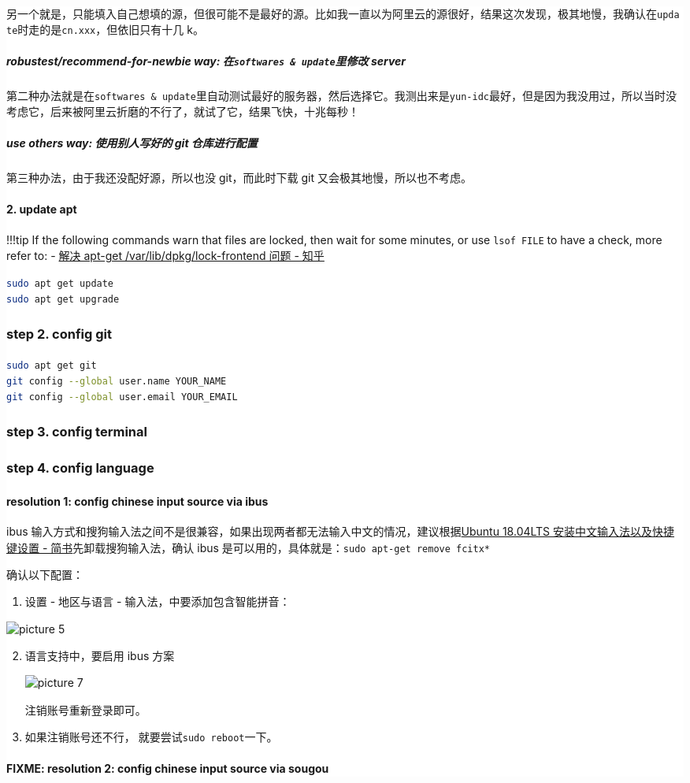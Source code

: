另一个就是，只能填入自己想填的源，但很可能不是最好的源。比如我一直以为阿里云的源很好，结果这次发现，极其地慢，我确认在`update`时走的是`cn.xxx`，但依旧只有十几 k。

##### robustest/recommend-for-newbie way: 在`softwares & update`里修改 server

第二种办法就是在`softwares & update`里自动测试最好的服务器，然后选择它。我测出来是`yun-idc`最好，但是因为我没用过，所以当时没考虑它，后来被阿里云折磨的不行了，就试了它，结果飞快，十兆每秒！

##### use others way: 使用别人写好的 git 仓库进行配置

第三种办法，由于我还没配好源，所以也没 git，而此时下载 git 又会极其地慢，所以也不考虑。

#### 2. update apt

!!!tip If the following commands warn that files are locked, then wait for some minutes, or use `lsof FILE` to have a check, more refer to: - [解决 apt-get /var/lib/dpkg/lock-frontend 问题 - 知乎](https://zhuanlan.zhihu.com/p/126538251)

```sh
sudo apt get update
sudo apt get upgrade
```

### step 2. config git

```sh
sudo apt get git
git config --global user.name YOUR_NAME
git config --global user.email YOUR_EMAIL
```

### step 3. config terminal

### step 4. config language

#### resolution 1: config chinese input source via ibus

ibus 输入方式和搜狗输入法之间不是很兼容，如果出现两者都无法输入中文的情况，建议根据[Ubuntu 18.04LTS 安装中文输入法以及快捷键设置 - 简书](https://www.jianshu.com/p/c04a4b03d30f)先卸载搜狗输入法，确认 ibus 是可以用的，具体就是：`sudo apt-get remove fcitx*`

确认以下配置：

1. 设置 - 地区与语言 - 输入法，中要添加包含智能拼音：

<img alt="picture 5" src="https://mark-vue-oss.oss-cn-hangzhou.aliyuncs.com/notes-1642268594063-def6bf87b276425161475a3ce55fbb05d8bb305b913ae5b39cc6e9708a6e32ae.png" />

2. 语言支持中，要启用 ibus 方案

   <img alt="picture 7" src="https://mark-vue-oss.oss-cn-hangzhou.aliyuncs.com/notes-1642268691854-043dc8408c8326d13213bc92302c26f2d85b2be6a2892dbc58cf3d3349c9c8bc.png" />

   注销账号重新登录即可。

3. 如果注销账号还不行， 就要尝试`sudo reboot`一下。

#### FIXME: resolution 2: config chinese input source via sougou
